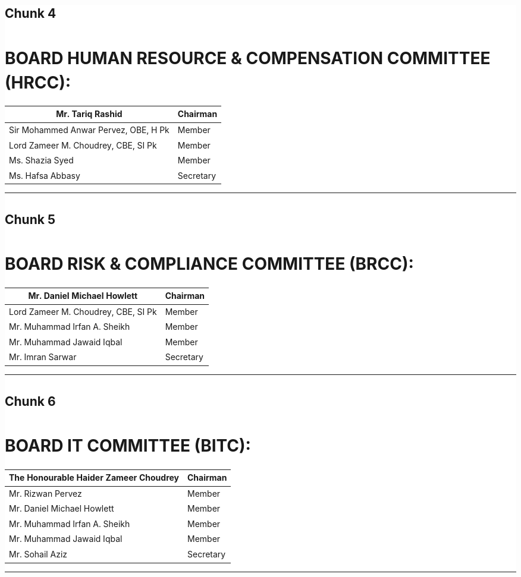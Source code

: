 ## Chunk 4

# BOARD HUMAN RESOURCE & COMPENSATION COMMITTEE (HRCC):

| Mr. Tariq Rashid                     | Chairman  |
| ------------------------------------ | --------- |
| Sir Mohammed Anwar Pervez, OBE, H Pk | Member    |
| Lord Zameer M. Choudrey, CBE, SI Pk  | Member    |
| Ms. Shazia Syed                      | Member    |
| Ms. Hafsa Abbasy                     | Secretary |

---

## Chunk 5

# BOARD RISK & COMPLIANCE COMMITTEE (BRCC):

| Mr. Daniel Michael Howlett          | Chairman  |
| ----------------------------------- | --------- |
| Lord Zameer M. Choudrey, CBE, SI Pk | Member    |
| Mr. Muhammad Irfan A. Sheikh        | Member    |
| Mr. Muhammad Jawaid Iqbal           | Member    |
| Mr. Imran Sarwar                    | Secretary |

---

## Chunk 6

# BOARD IT COMMITTEE (BITC):

| The Honourable Haider Zameer Choudrey | Chairman  |
| ------------------------------------- | --------- |
| Mr. Rizwan Pervez                     | Member    |
| Mr. Daniel Michael Howlett            | Member    |
| Mr. Muhammad Irfan A. Sheikh          | Member    |
| Mr. Muhammad Jawaid Iqbal             | Member    |
| Mr. Sohail Aziz                       | Secretary |

---
